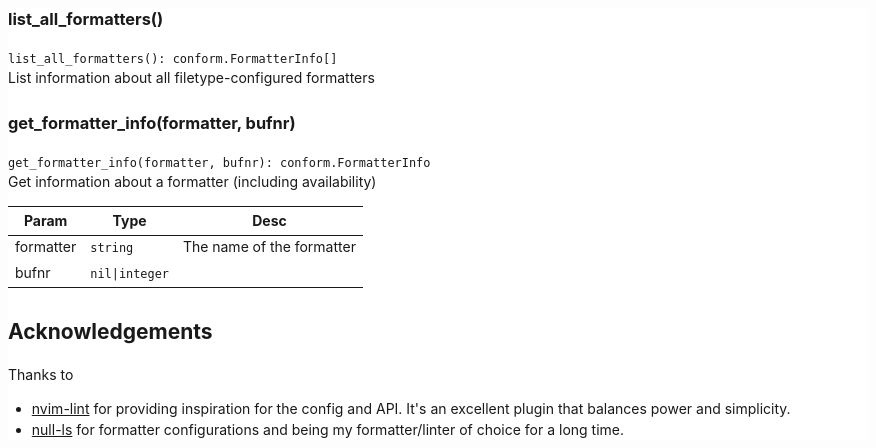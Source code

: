 ### list_all_formatters()

`list_all_formatters(): conform.FormatterInfo[]` \
List information about all filetype-configured formatters


### get_formatter_info(formatter, bufnr)

`get_formatter_info(formatter, bufnr): conform.FormatterInfo` \
Get information about a formatter (including availability)

| Param     | Type           | Desc                      |
| --------- | -------------- | ------------------------- |
| formatter | `string`       | The name of the formatter |
| bufnr     | `nil\|integer` |                           |


## Acknowledgements

Thanks to

- [nvim-lint](https://github.com/mfussenegger/nvim-lint) for providing inspiration for the config and API. It's an excellent plugin that balances power and simplicity.
- [null-ls](https://github.com/jose-elias-alvarez/null-ls.nvim) for formatter configurations and being my formatter/linter of choice for a long time.
